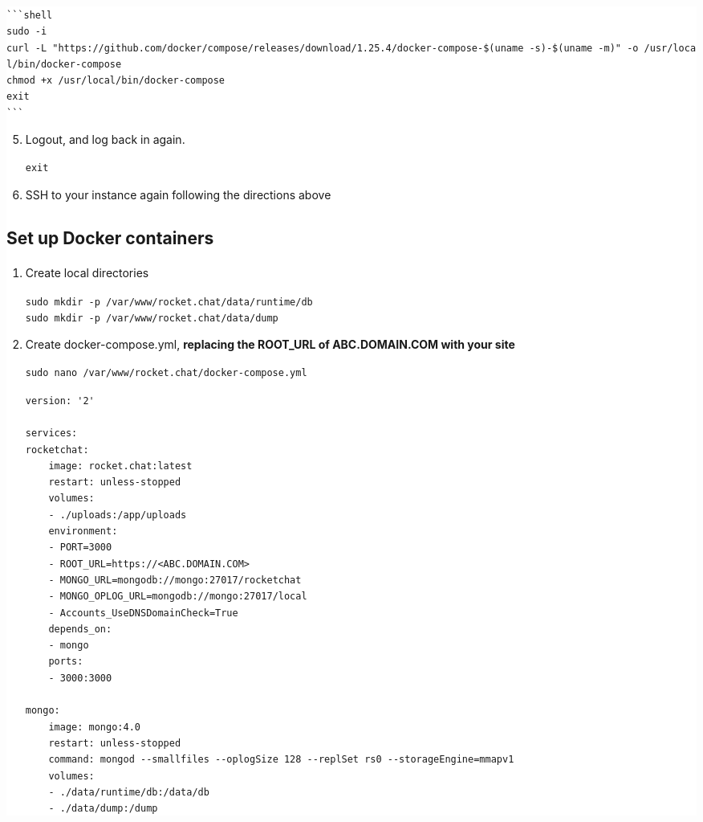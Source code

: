     ```shell
    sudo -i
    curl -L "https://github.com/docker/compose/releases/download/1.25.4/docker-compose-$(uname -s)-$(uname -m)" -o /usr/local/bin/docker-compose
    chmod +x /usr/local/bin/docker-compose
    exit
    ```

5. Logout, and log back in again.

    ```shell
    exit
    ```

6. SSH to your instance again following the directions above

## Set up Docker containers

1. Create local directories

    ```shell
    sudo mkdir -p /var/www/rocket.chat/data/runtime/db
    sudo mkdir -p /var/www/rocket.chat/data/dump
    ```

2. Create docker-compose.yml, **replacing the ROOT_URL of ABC.DOMAIN.COM with your site**

    ```shell
    sudo nano /var/www/rocket.chat/docker-compose.yml
    ```

    ```
    version: '2'

    services:
    rocketchat:
        image: rocket.chat:latest
        restart: unless-stopped
        volumes:
        - ./uploads:/app/uploads
        environment:
        - PORT=3000
        - ROOT_URL=https://<ABC.DOMAIN.COM>
        - MONGO_URL=mongodb://mongo:27017/rocketchat
        - MONGO_OPLOG_URL=mongodb://mongo:27017/local
        - Accounts_UseDNSDomainCheck=True
        depends_on:
        - mongo
        ports:
        - 3000:3000

    mongo:
        image: mongo:4.0
        restart: unless-stopped
        command: mongod --smallfiles --oplogSize 128 --replSet rs0 --storageEngine=mmapv1
        volumes:
        - ./data/runtime/db:/data/db
        - ./data/dump:/dump
